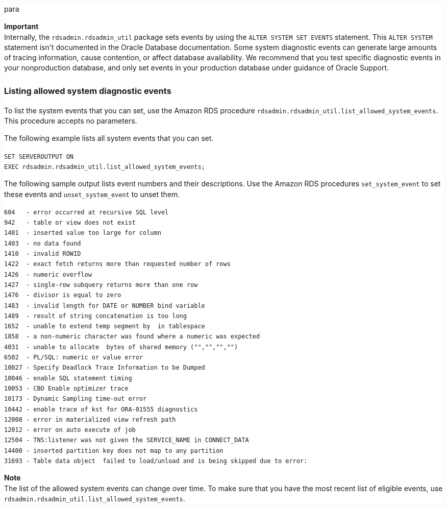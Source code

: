 para

**Important**  
Internally, the `rdsadmin.rdsadmin_util` package sets events by using the `ALTER SYSTEM SET EVENTS` statement\. This `ALTER SYSTEM` statement isn't documented in the Oracle Database documentation\. Some system diagnostic events can generate large amounts of tracing information, cause contention, or affect database availability\. We recommend that you test specific diagnostic events in your nonproduction database, and only set events in your production database under guidance of Oracle Support\.

### Listing allowed system diagnostic events<a name="Appendix.Oracle.CommonDBATasks.SystemEvents.listing"></a>

To list the system events that you can set, use the Amazon RDS procedure `rdsadmin.rdsadmin_util.list_allowed_system_events`\. This procedure accepts no parameters\.

The following example lists all system events that you can set\.

```
SET SERVEROUTPUT ON
EXEC rdsadmin.rdsadmin_util.list_allowed_system_events;
```

The following sample output lists event numbers and their descriptions\. Use the Amazon RDS procedures `set_system_event` to set these events and `unset_system_event` to unset them\.

```
604   - error occurred at recursive SQL level
942   - table or view does not exist
1401  - inserted value too large for column
1403  - no data found
1410  - invalid ROWID
1422  - exact fetch returns more than requested number of rows
1426  - numeric overflow
1427  - single-row subquery returns more than one row
1476  - divisor is equal to zero
1483  - invalid length for DATE or NUMBER bind variable
1489  - result of string concatenation is too long
1652  - unable to extend temp segment by  in tablespace
1858  - a non-numeric character was found where a numeric was expected
4031  - unable to allocate  bytes of shared memory ("","","","")
6502  - PL/SQL: numeric or value error
10027 - Specify Deadlock Trace Information to be Dumped
10046 - enable SQL statement timing
10053 - CBO Enable optimizer trace
10173 - Dynamic Sampling time-out error
10442 - enable trace of kst for ORA-01555 diagnostics
12008 - error in materialized view refresh path
12012 - error on auto execute of job
12504 - TNS:listener was not given the SERVICE_NAME in CONNECT_DATA
14400 - inserted partition key does not map to any partition
31693 - Table data object  failed to load/unload and is being skipped due to error:
```

**Note**  
The list of the allowed system events can change over time\. To make sure that you have the most recent list of eligible events, use `rdsadmin.rdsadmin_util.list_allowed_system_events`\.

